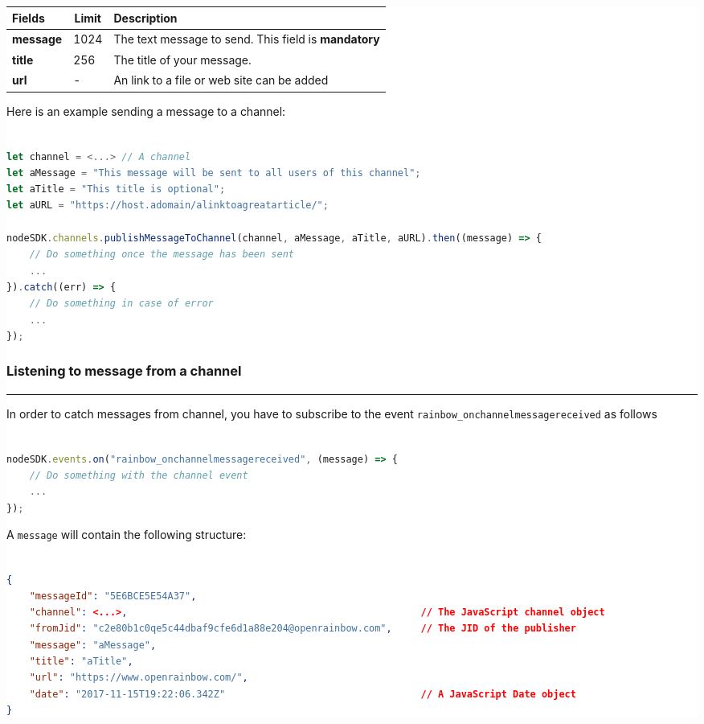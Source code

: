 | Fields | Limit | Description |
|:-------|-------|:------------|
| **message** | 1024 | The text message to send. This field is **mandatory** |
| **title** | 256 | The title of your message. |
| **url** | - | An link to a file or web site can be added |

Here is an example sending a message to a channel:

```js

let channel = <...> // A channel
let aMessage = "This message will be sent to all users of this channel";
let aTitle = "This title is optional";
let aURL = "https://host.adomain/alinktoagreatarticle/";

nodeSDK.channels.publishMessageToChannel(channel, aMessage, aTitle, aURL).then((message) => {
    // Do something once the message has been sent
    ...
}).catch((err) => {
    // Do something in case of error
    ...
});

```

### Listening to message from a channel
---

In order to catch messages from channel, you have to subscribe to the event `rainbow_onchannelmessagereceived` as follows

```js

nodeSDK.events.on("rainbow_onchannelmessagereceived", (message) => {
    // Do something with the channel event
    ...
});

```

A `message` will contain the following structure:

```json

{
    "messageId": "5E6BCE5E54A37",
    "channel": <...>,                                                   // The JavaScript channel object       
    "fromJid": "c2e80b1c0qe5c44dbaf9cfe6d1a88e204@openrainbow.com",     // The JID of the publisher
    "message": "aMessage",
    "title": "aTitle",
    "url": "https://www.openrainbow.com/",
    "date": "2017-11-15T19:22:06.342Z"                                  // A JavaScript Date object
}

```
